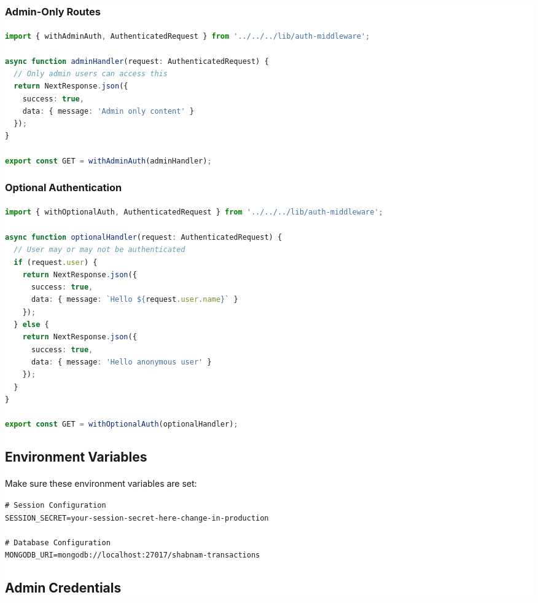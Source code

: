 ### Admin-Only Routes

```typescript
import { withAdminAuth, AuthenticatedRequest } from '../../../lib/auth-middleware';

async function adminHandler(request: AuthenticatedRequest) {
  // Only admin users can access this
  return NextResponse.json({
    success: true,
    data: { message: 'Admin only content' }
  });
}

export const GET = withAdminAuth(adminHandler);
```

### Optional Authentication

```typescript
import { withOptionalAuth, AuthenticatedRequest } from '../../../lib/auth-middleware';

async function optionalHandler(request: AuthenticatedRequest) {
  // User may or may not be authenticated
  if (request.user) {
    return NextResponse.json({
      success: true,
      data: { message: `Hello ${request.user.name}` }
    });
  } else {
    return NextResponse.json({
      success: true,
      data: { message: 'Hello anonymous user' }
    });
  }
}

export const GET = withOptionalAuth(optionalHandler);
```

## Environment Variables

Make sure these environment variables are set:

```env
# Session Configuration
SESSION_SECRET=your-session-secret-here-change-in-production

# Database Configuration
MONGODB_URI=mongodb://localhost:27017/shabnam-transactions
```

## Admin Credentials
